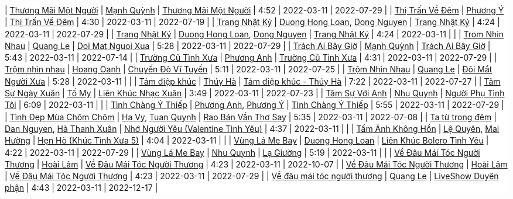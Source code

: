 | [Thương Mãi Một Người](https://open.spotify.com/track/2vdk2KM7Y4Ku6fAvT25rWC) | [Mạnh Quỳnh](https://open.spotify.com/artist/3KTUDQL8OV9Sv6mvLJpS5W) | [Thương Mãi Một Người](https://open.spotify.com/album/6xXSjBOEUOJmATMWsjPZIY) | 4:52 | 2022-03-11 | 2022-07-29 |
| [Thị Trấn Về Đêm](https://open.spotify.com/track/03igILuXzzYDmswJpgjcOX) | [Phương Ý](https://open.spotify.com/artist/39rzQretQQ5JFkeigPdhcg) | [Thị Trấn Về Đêm](https://open.spotify.com/album/6NCw3N1ugo5jrgId4dqdSe) | 4:30 | 2022-03-11 | 2022-07-19 |
| [Trang Nhật Ký](https://open.spotify.com/track/0tyLYxdMSTuvhDmnJZtmsX) | [Duong Hong Loan](https://open.spotify.com/artist/0HCHCbu99MF7kfRudGZceI), [Dong Nguyen](https://open.spotify.com/artist/5euEtaUIXOl9B8MKotc5Vb) | [Trang Nhật Ký](https://open.spotify.com/album/0zCM0g5xt8HJj0Hc1rVZW7) | 4:24 | 2022-03-11 | 2022-07-29 |
| [Trang Nhật Ký](https://open.spotify.com/track/6IgdnDf4f0gVAOM5GKZVv3) | [Duong Hong Loan](https://open.spotify.com/artist/0HCHCbu99MF7kfRudGZceI), [Dong Nguyen](https://open.spotify.com/artist/5euEtaUIXOl9B8MKotc5Vb) | [Trang Nhật Ký](https://open.spotify.com/album/5vVqZvQkbrhucGpzN3oSbY) | 4:24 | 2022-03-11 |  |
| [Trom Nhin Nhau](https://open.spotify.com/track/2YnaiSCpOhyn77VAwTY7SA) | [Quang Le](https://open.spotify.com/artist/2PQLOJKDN5j1q0q3xltIk8) | [Doi Mat Nguoi Xua](https://open.spotify.com/album/1cr15CHmotR28DFJa0kgze) | 5:28 | 2022-03-11 | 2022-07-29 |
| [Trách Ai Bây Giờ](https://open.spotify.com/track/2qlyYKZWlVavGedljgEaeW) | [Mạnh Quỳnh](https://open.spotify.com/artist/3KTUDQL8OV9Sv6mvLJpS5W) | [Trách Ai Bây Giờ](https://open.spotify.com/album/6fP9rfjkCA7PotRxqk4RBB) | 5:43 | 2022-03-11 | 2022-07-14 |
| [Trường Cũ Tình Xưa](https://open.spotify.com/track/6G4CiuoWSwK5LeytZFkL1d) | [Phương Anh](https://open.spotify.com/artist/7cJyqnwFpBTzP1eO1cgPhk) | [Trường Cũ Tình Xưa](https://open.spotify.com/album/6p7PcIgCsqsF9i3atpJxzB) | 4:31 | 2022-03-11 | 2022-07-29 |
| [Trộm nhìn nhau](https://open.spotify.com/track/75ZCiIFJ0LBlhCKuJDhUP4) | [Hoang Oanh](https://open.spotify.com/artist/2ztKQFCq6NdVbjWLq33H7o) | [Chuyến Đò Vĩ Tuyến](https://open.spotify.com/album/77wZqbAtSJNK6Com3oBswt) | 5:11 | 2022-03-11 | 2022-07-25 |
| [Trộm Nhìn Nhau](https://open.spotify.com/track/1ugueMXw2OZlSewPA2UEJI) | [Quang Le](https://open.spotify.com/artist/2PQLOJKDN5j1q0q3xltIk8) | [Đôi Mắt Người Xưa](https://open.spotify.com/album/5U17b1XH767c0J2IEfHOGu) | 5:28 | 2022-03-11 |  |
| [Tám điệp khúc](https://open.spotify.com/track/393cams1jFGjbh8ONysvNN) | [Thúy Hà](https://open.spotify.com/artist/15y6KeCjSxo6GZIjxFIg9G) | [Tám điệp khúc \- Thúy Hà](https://open.spotify.com/album/3KcPkrOXVLtpZkqJ1JkBvu) | 7:22 | 2022-03-11 | 2022-07-27 |
| [Tâm Sự Ngày Xuân](https://open.spotify.com/track/3BRdEMNoRFZMV8XHov1ODK) | [Tố My](https://open.spotify.com/artist/1marWJ3Id2c1evTL8eV1lb) | [Liên Khúc Nhạc Xuân](https://open.spotify.com/album/3bEHBaGGskHytWN0oavyFB) | 3:49 | 2022-03-11 | 2022-07-23 |
| [Tâm Sự Với Anh](https://open.spotify.com/track/0viX42ZxCqVHyGnj3vrzYm) | [Nhu Quynh](https://open.spotify.com/artist/2MMHHBwHK7jwIns4hcKIBe) | [Người Phụ Tình Tôi](https://open.spotify.com/album/30NR2qhdstcERTNSbfH8P7) | 6:09 | 2022-03-11 |  |
| [Tình Chàng Ý Thiếp](https://open.spotify.com/track/3AF7iZrrmE5Tb1Tw9WnrFT) | [Phương Anh](https://open.spotify.com/artist/7cJyqnwFpBTzP1eO1cgPhk), [Phương Ý](https://open.spotify.com/artist/39rzQretQQ5JFkeigPdhcg) | [Tình Chàng Ý Thiếp](https://open.spotify.com/album/70jAa1F8ItR0NerYSmmMpi) | 5:55 | 2022-03-11 | 2022-07-29 |
| [Tình Đẹp Mùa Chôm Chôm](https://open.spotify.com/track/2xmqdmco7b5Mvl3zGEC2Uy) | [Ha Vy](https://open.spotify.com/artist/66gRHQIfdzq6rm4dHK28GW), [Tuan Quynh](https://open.spotify.com/artist/2jWegXHHrtnIybdI3gdS7P) | [Rao Bán Vần Thơ Say](https://open.spotify.com/album/2ghRaDSPKQPlsN6jT4Ct38) | 5:35 | 2022-03-11 | 2022-07-08 |
| [Tạ từ trong đêm](https://open.spotify.com/track/5zCjoKAQHtJa2ptwGuxj6Y) | [Dan Nguyen](https://open.spotify.com/artist/3AYPFIPDQ5aUUZzQ9OsqEn), [Hà Thanh Xuân](https://open.spotify.com/artist/5dJC6sFNciDahBR0AeaGvH) | [Nhớ Người Yêu \(Valentine Tình Yêu\)](https://open.spotify.com/album/6G6BT8WT2ObEJJ9QTZ5Vh6) | 4:37 | 2022-03-11 |  |
| [Tấm Ảnh Không Hồn](https://open.spotify.com/track/1HJ9VqgGvmrWoVaT8zid85) | [Lệ Quyên](https://open.spotify.com/artist/4F5jaYapI8RtTpqwaYs4IF), [Mai Hường](https://open.spotify.com/artist/7yeWh1ciKSvzybVTa10djW) | [Hẹn Hò \(Khúc Tình Xưa 5\)](https://open.spotify.com/album/3LTDAw02F8S3HjkaDHnvZV) | 4:04 | 2022-03-11 |  |
| [Vùng Lá Me Bay](https://open.spotify.com/track/5WL2NwqPmiHVJFzHQH9lk6) | [Duong Hong Loan](https://open.spotify.com/artist/0HCHCbu99MF7kfRudGZceI) | [Liên Khúc Bolero Tình Yêu](https://open.spotify.com/album/0Bqx0nT0B5STIzdfPGtyQv) | 4:22 | 2022-03-11 | 2022-07-29 |
| [Vùng Lá Me Bay](https://open.spotify.com/track/6FGmCnAfdtRxXvvD7MLBN1) | [Nhu Quynh](https://open.spotify.com/artist/2MMHHBwHK7jwIns4hcKIBe) | [Lạ Giường](https://open.spotify.com/album/2NSxPDtElksuXKVRfkaYYf) | 5:19 | 2022-03-11 |  |
| [Về Đâu Mái Tóc Người Thương](https://open.spotify.com/track/0HJ3DgU82FaR4XuihYeTAb) | [Hoài Lâm](https://open.spotify.com/artist/2dlC6p7Q75wnfhudwTEpxW) | [Về Đâu Mái Tóc Người Thương](https://open.spotify.com/album/2HFaqIATiNQLae9NBySEoS) | 4:23 | 2022-03-11 | 2022-10-07 |
| [Về Đâu Mái Tóc Người Thương](https://open.spotify.com/track/1WCix14XoBrfdopN3BRYMJ) | [Hoài Lâm](https://open.spotify.com/artist/2dlC6p7Q75wnfhudwTEpxW) | [Về Đâu Mái Tóc Người Thương](https://open.spotify.com/album/5iARlHWbiqMDnGbF9CAVv1) | 4:23 | 2022-03-11 | 2022-07-29 |
| [Về đâu mái tóc người thương](https://open.spotify.com/track/7k6LqKjAXIZCB25smEGjpK) | [Quang Le](https://open.spotify.com/artist/2PQLOJKDN5j1q0q3xltIk8) | [LiveShow Duyên phận](https://open.spotify.com/album/0pASS53YcZ5uYXIDhtdrgX) | 4:43 | 2022-03-11 | 2022-12-17 |